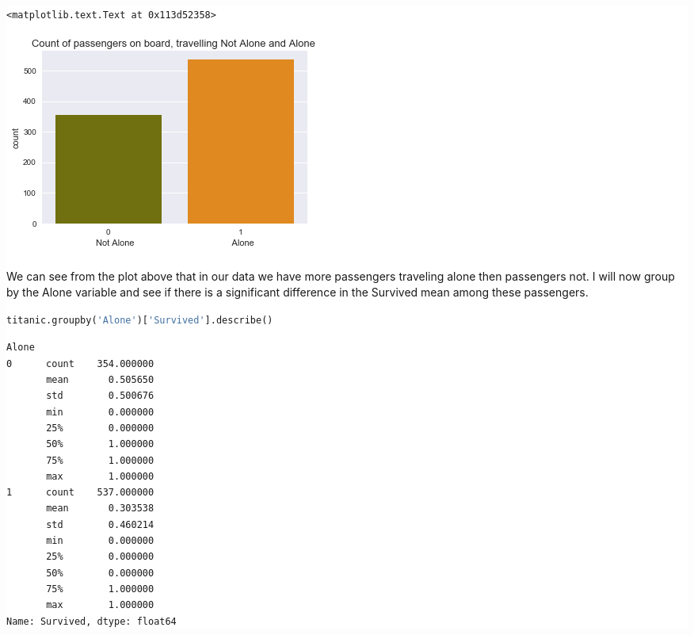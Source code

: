 


    <matplotlib.text.Text at 0x113d52358>




![png](output_16_1.png)


We can see from the plot above that in our data we have more passengers traveling alone then passengers not. 
I will now group by the Alone variable and see if there is a significant difference in the Survived mean among these passengers.


```python
titanic.groupby('Alone')['Survived'].describe()
```




    Alone       
    0      count    354.000000
           mean       0.505650
           std        0.500676
           min        0.000000
           25%        0.000000
           50%        1.000000
           75%        1.000000
           max        1.000000
    1      count    537.000000
           mean       0.303538
           std        0.460214
           min        0.000000
           25%        0.000000
           50%        0.000000
           75%        1.000000
           max        1.000000
    Name: Survived, dtype: float64


